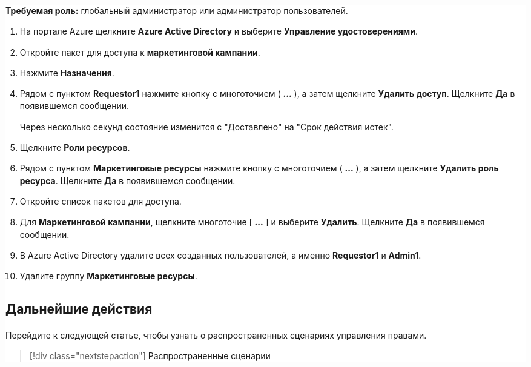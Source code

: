 **Требуемая роль:**  глобальный администратор или администратор пользователей.

1. На портале Azure щелкните **Azure Active Directory** и выберите **Управление удостоверениями**.

1. Откройте пакет для доступа к **маркетинговой кампании**.

1. Нажмите **Назначения**.

1. Рядом с пунктом **Requestor1** нажмите кнопку с многоточием ( **...** ), а затем щелкните **Удалить доступ**. Щелкните **Да** в появившемся сообщении.

    Через несколько секунд состояние изменится с "Доставлено" на "Срок действия истек".

1. Щелкните **Роли ресурсов**.

1. Рядом с пунктом **Маркетинговые ресурсы** нажмите кнопку с многоточием ( **...** ), а затем щелкните **Удалить роль ресурса**. Щелкните **Да** в появившемся сообщении.

1. Откройте список пакетов для доступа.

1. Для **Маркетинговой кампании**, щелкните многоточие [ **...** ] и выберите **Удалить**. Щелкните **Да** в появившемся сообщении.

1. В Azure Active Directory удалите всех созданных пользователей, а именно **Requestor1** и **Admin1**.

1. Удалите группу **Маркетинговые ресурсы**.

## <a name="next-steps"></a>Дальнейшие действия

Перейдите к следующей статье, чтобы узнать о распространенных сценариях управления правами.
> [!div class="nextstepaction"]
> [Распространенные сценарии](entitlement-management-scenarios.md)

